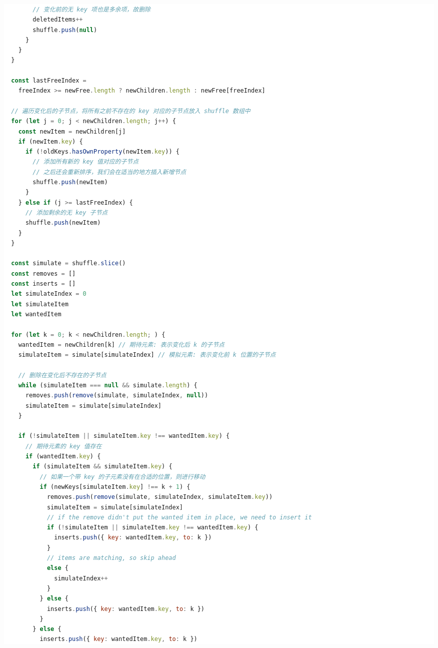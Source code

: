 ```javascript
        // 变化前的无 key 项也是多余项，故删除
        deletedItems++
        shuffle.push(null)
      }
    }
  }

  const lastFreeIndex =
    freeIndex >= newFree.length ? newChildren.length : newFree[freeIndex]

  // 遍历变化后的子节点，将所有之前不存在的 key 对应的子节点放入 shuffle 数组中
  for (let j = 0; j < newChildren.length; j++) {
    const newItem = newChildren[j]
    if (newItem.key) {
      if (!oldKeys.hasOwnProperty(newItem.key)) {
        // 添加所有新的 key 值对应的子节点
        // 之后还会重新排序，我们会在适当的地方插入新增节点
        shuffle.push(newItem)
      }
    } else if (j >= lastFreeIndex) {
      // 添加剩余的无 key 子节点
      shuffle.push(newItem)
    }
  }

  const simulate = shuffle.slice()
  const removes = []
  const inserts = []
  let simulateIndex = 0
  let simulateItem
  let wantedItem

  for (let k = 0; k < newChildren.length; ) {
    wantedItem = newChildren[k] // 期待元素: 表示变化后 k 的子节点
    simulateItem = simulate[simulateIndex] // 模拟元素: 表示变化前 k 位置的子节点

    // 删除在变化后不存在的子节点
    while (simulateItem === null && simulate.length) {
      removes.push(remove(simulate, simulateIndex, null))
      simulateItem = simulate[simulateIndex]
    }

    if (!simulateItem || simulateItem.key !== wantedItem.key) {
      // 期待元素的 key 值存在
      if (wantedItem.key) {
        if (simulateItem && simulateItem.key) {
          // 如果一个带 key 的子元素没有在合适的位置，则进行移动
          if (newKeys[simulateItem.key] !== k + 1) {
            removes.push(remove(simulate, simulateIndex, simulateItem.key))
            simulateItem = simulate[simulateIndex]
            // if the remove didn't put the wanted item in place, we need to insert it
            if (!simulateItem || simulateItem.key !== wantedItem.key) {
              inserts.push({ key: wantedItem.key, to: k })
            }
            // items are matching, so skip ahead
            else {
              simulateIndex++
            }
          } else {
            inserts.push({ key: wantedItem.key, to: k })
          }
        } else {
          inserts.push({ key: wantedItem.key, to: k })
```